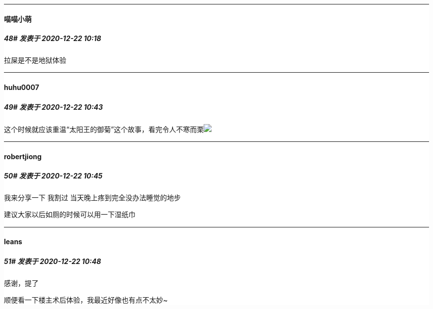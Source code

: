 

*****

####  喵喵小萌  
##### 48#       发表于 2020-12-22 10:18




拉屎是不是地狱体验







*****

####  huhu0007  
##### 49#       发表于 2020-12-22 10:43




这个时候就应该重温“太阳王的御菊”这个故事，看完令人不寒而栗<img src="https://static.saraba1st.com/image/smiley/face2017/067.png" referrerpolicy="no-referrer">







*****

####  robertjiong  
##### 50#       发表于 2020-12-22 10:45




我来分享一下
我割过
当天晚上疼到完全没办法睡觉的地步

建议大家以后如厕的时候可以用一下湿纸巾







*****

####  leans  
##### 51#       发表于 2020-12-22 10:48




感谢，提了

顺便看一下楼主术后体验，我最近好像也有点不太妙~


